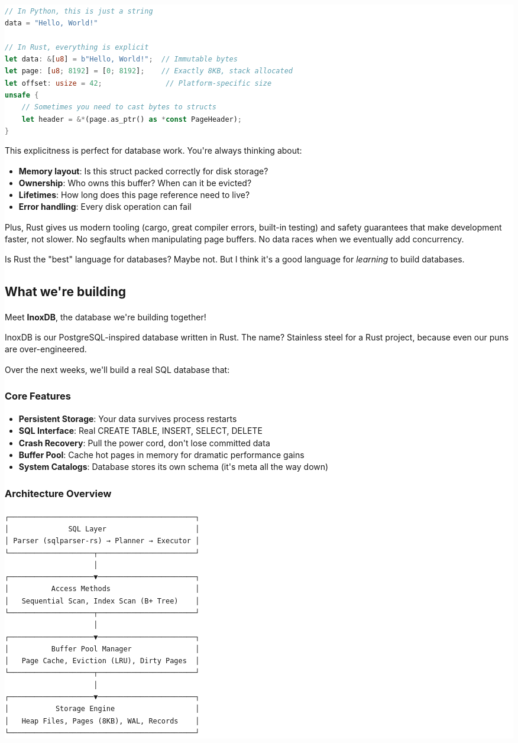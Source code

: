 ```rust
// In Python, this is just a string
data = "Hello, World!"

// In Rust, everything is explicit
let data: &[u8] = b"Hello, World!";  // Immutable bytes
let page: [u8; 8192] = [0; 8192];    // Exactly 8KB, stack allocated
let offset: usize = 42;               // Platform-specific size
unsafe {
    // Sometimes you need to cast bytes to structs
    let header = &*(page.as_ptr() as *const PageHeader);
}
```

This explicitness is perfect for database work. You're always thinking about:
- **Memory layout**: Is this struct packed correctly for disk storage?
- **Ownership**: Who owns this buffer? When can it be evicted?
- **Lifetimes**: How long does this page reference need to live?
- **Error handling**: Every disk operation can fail

Plus, Rust gives us modern tooling (cargo, great compiler errors, built-in testing) and safety guarantees that make development faster, not slower. No segfaults when manipulating page buffers. No data races when we eventually add concurrency.

Is Rust the "best" language for databases? Maybe not. But I think it's a good language for *learning* to build databases.

## **What we're building**

Meet **InoxDB**, the database we're building together! 

InoxDB is our PostgreSQL-inspired database written in Rust. The name? Stainless steel for a Rust project, because even our puns are over-engineered.

Over the next weeks, we'll build a real SQL database that:

### **Core Features**
- **Persistent Storage**: Your data survives process restarts  
- **SQL Interface**: Real CREATE TABLE, INSERT, SELECT, DELETE  
- **Crash Recovery**: Pull the power cord, don't lose committed data  
- **Buffer Pool**: Cache hot pages in memory for dramatic performance gains  
- **System Catalogs**: Database stores its own schema (it's meta all the way down)

### **Architecture Overview**
```
┌────────────────────────────────────────────┐
│              SQL Layer                     │
│ Parser (sqlparser-rs) → Planner → Executor │
└────────────────────┬───────────────────────┘
                     │
┌────────────────────▼───────────────────────┐
│          Access Methods                    │  
│   Sequential Scan, Index Scan (B+ Tree)    │
└────────────────────┬───────────────────────┘
                     │
┌────────────────────▼───────────────────────┐
│          Buffer Pool Manager               │
│   Page Cache, Eviction (LRU), Dirty Pages  │
└────────────────────┬───────────────────────┘
                     │
┌────────────────────▼───────────────────────┐
│           Storage Engine                   │
│   Heap Files, Pages (8KB), WAL, Records    │
└────────────────────────────────────────────┘
```
